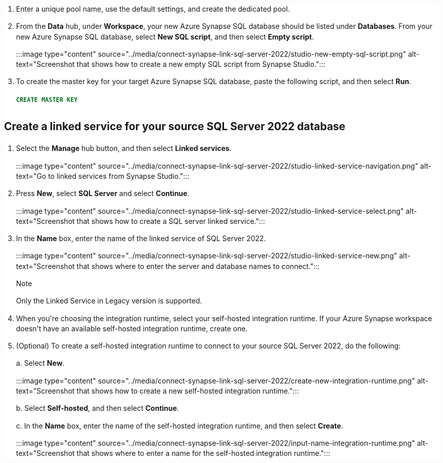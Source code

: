 1. Enter a unique pool name, use the default settings, and create the dedicated pool.

1. From the **Data** hub, under **Workspace**, your new Azure Synapse SQL database should be listed under **Databases**. From your new Azure Synapse SQL database, select **New SQL script**, and then select **Empty script**.

   :::image type="content" source="../media/connect-synapse-link-sql-server-2022/studio-new-empty-sql-script.png" alt-text="Screenshot that shows how to create a new empty SQL script from Synapse Studio.":::

1. To create the master key for your target Azure Synapse SQL database, paste the following script, and then select **Run**.

   ```sql
   CREATE MASTER KEY
   ```

## Create a linked service for your source SQL Server 2022 database

1. Select the **Manage** hub button, and then select **Linked services**.

   :::image type="content" source="../media/connect-synapse-link-sql-server-2022/studio-linked-service-navigation.png" alt-text="Go to linked services from Synapse Studio.":::

1. Press **New**, select **SQL Server** and select **Continue**.

   :::image type="content" source="../media/connect-synapse-link-sql-server-2022/studio-linked-service-select.png" alt-text="Screenshot that shows how to create a SQL server linked service.":::

1. In the **Name** box, enter the name of the linked service of SQL Server 2022.

   :::image type="content" source="../media/connect-synapse-link-sql-server-2022/studio-linked-service-new.png" alt-text="Screenshot that shows where to enter the server and database names to connect.":::
   
   > [!NOTE]
   > Only the Linked Service in Legacy version is supported.

1. When you're choosing the integration runtime, select your self-hosted integration runtime. If your Azure Synapse workspace doesn't have an available self-hosted integration runtime, create one.

1. (Optional) To create a self-hosted integration runtime to connect to your source SQL Server 2022, do the following:

   a. Select **New**.

     :::image type="content" source="../media/connect-synapse-link-sql-server-2022/create-new-integration-runtime.png" alt-text="Screenshot that shows how to create a new self-hosted integration runtime.":::

   b. Select **Self-hosted**, and then select **Continue**.

   c. In the **Name** box, enter the name of the self-hosted integration runtime, and then select **Create**.

     :::image type="content" source="../media/connect-synapse-link-sql-server-2022/input-name-integration-runtime.png" alt-text="Screenshot that shows where to enter a name for the self-hosted integration runtime.":::
